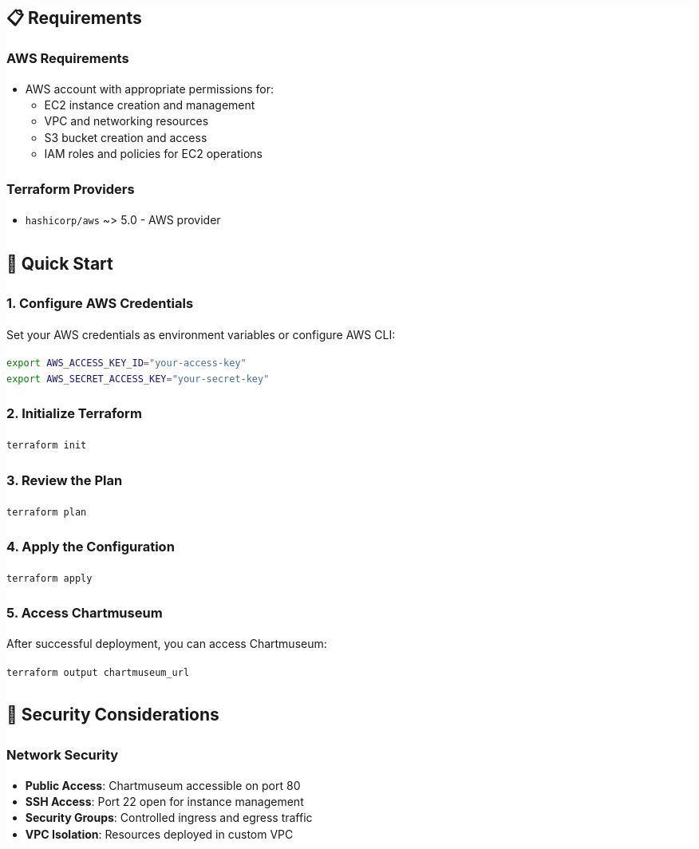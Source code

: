 ## 📋 Requirements

### AWS Requirements
- AWS account with appropriate permissions for:
  - EC2 instance creation and management
  - VPC and networking resources
  - S3 bucket creation and access
  - IAM roles and policies for EC2 operations

### Terraform Providers
- `hashicorp/aws` ~> 5.0 - AWS provider

## 🚀 Quick Start

### 1. Configure AWS Credentials
Set your AWS credentials as environment variables or configure AWS CLI:
```bash
export AWS_ACCESS_KEY_ID="your-access-key"
export AWS_SECRET_ACCESS_KEY="your-secret-key"
```

### 2. Initialize Terraform
```bash
terraform init
```

### 3. Review the Plan
```bash
terraform plan
```

### 4. Apply the Configuration
```bash
terraform apply
```

### 5. Access Chartmuseum
After successful deployment, you can access Chartmuseum:
```bash
terraform output chartmuseum_url
```

## 🔐 Security Considerations

### Network Security
- **Public Access**: Chartmuseum accessible on port 80
- **SSH Access**: Port 22 open for instance management
- **Security Groups**: Controlled ingress and egress traffic
- **VPC Isolation**: Resources deployed in custom VPC
